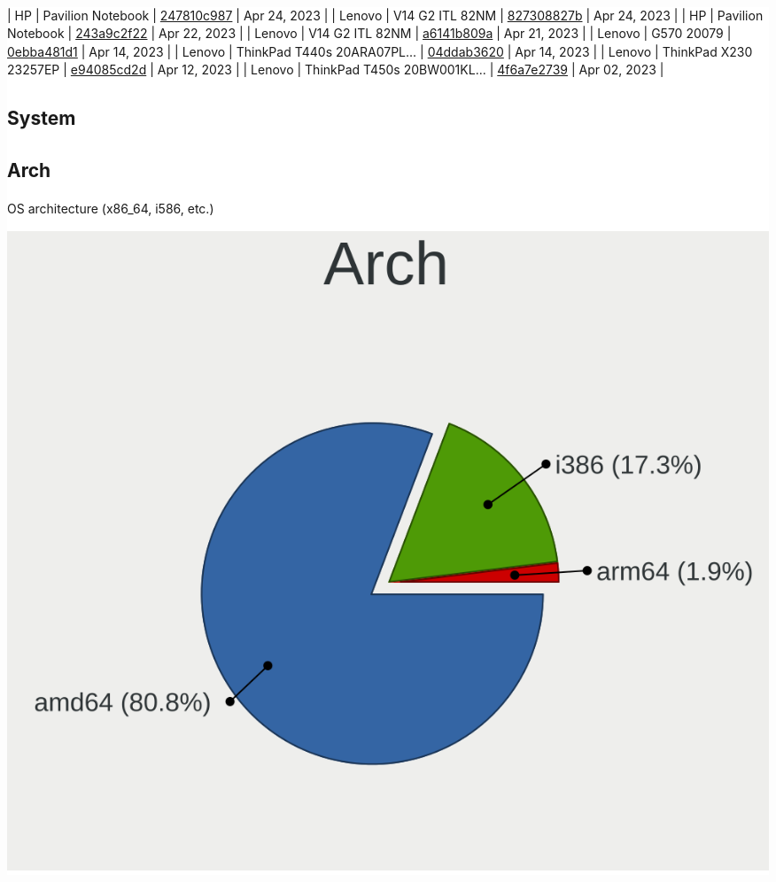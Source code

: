 | HP            | Pavilion Notebook           | [247810c987](https://bsd-hardware.info/?probe=247810c987) | Apr 24, 2023 |
| Lenovo        | V14 G2 ITL 82NM             | [827308827b](https://bsd-hardware.info/?probe=827308827b) | Apr 24, 2023 |
| HP            | Pavilion Notebook           | [243a9c2f22](https://bsd-hardware.info/?probe=243a9c2f22) | Apr 22, 2023 |
| Lenovo        | V14 G2 ITL 82NM             | [a6141b809a](https://bsd-hardware.info/?probe=a6141b809a) | Apr 21, 2023 |
| Lenovo        | G570 20079                  | [0ebba481d1](https://bsd-hardware.info/?probe=0ebba481d1) | Apr 14, 2023 |
| Lenovo        | ThinkPad T440s 20ARA07PL... | [04ddab3620](https://bsd-hardware.info/?probe=04ddab3620) | Apr 14, 2023 |
| Lenovo        | ThinkPad X230 23257EP       | [e94085cd2d](https://bsd-hardware.info/?probe=e94085cd2d) | Apr 12, 2023 |
| Lenovo        | ThinkPad T450s 20BW001KL... | [4f6a7e2739](https://bsd-hardware.info/?probe=4f6a7e2739) | Apr 02, 2023 |

System
------

Arch
----

OS architecture (x86_64, i586, etc.)

![Arch](./images/pie_chart_bsd/os_arch.svg)
